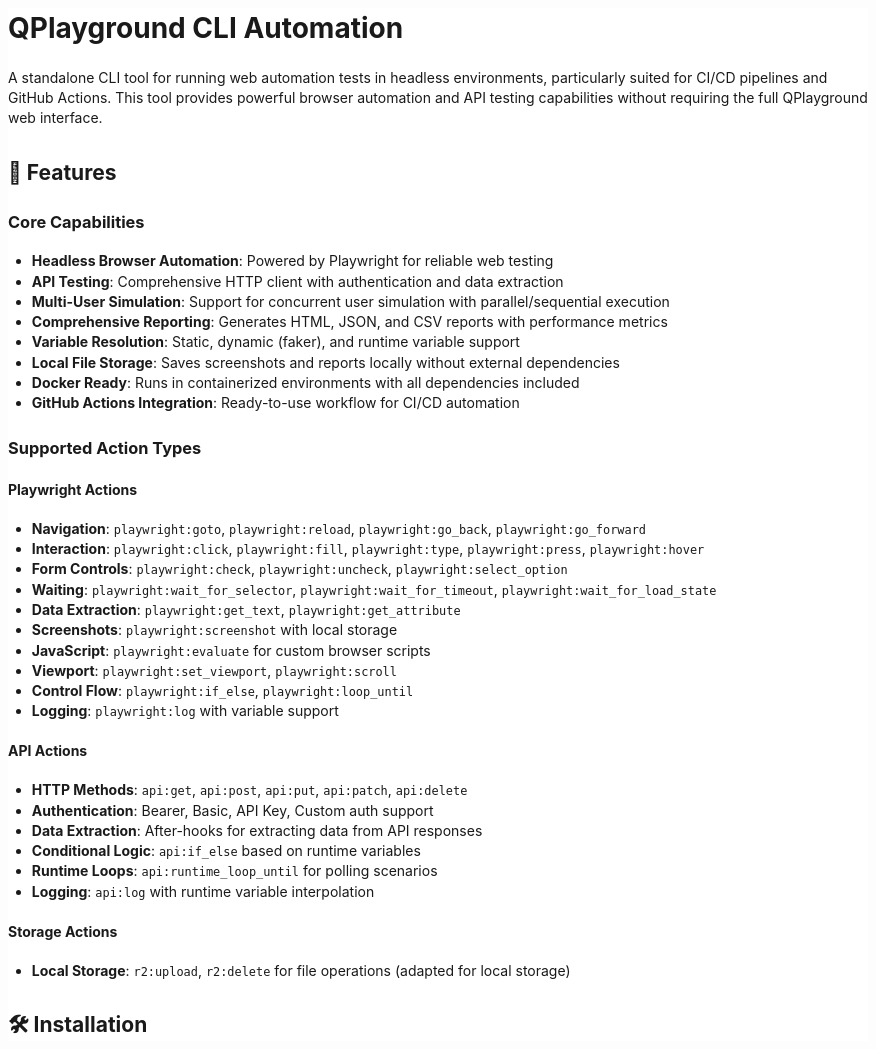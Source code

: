 # QPlayground CLI Automation

A standalone CLI tool for running web automation tests in headless environments, particularly suited for CI/CD pipelines and GitHub Actions. This tool provides powerful browser automation and API testing capabilities without requiring the full QPlayground web interface.

## 🚀 Features

### Core Capabilities
- **Headless Browser Automation**: Powered by Playwright for reliable web testing
- **API Testing**: Comprehensive HTTP client with authentication and data extraction
- **Multi-User Simulation**: Support for concurrent user simulation with parallel/sequential execution
- **Comprehensive Reporting**: Generates HTML, JSON, and CSV reports with performance metrics
- **Variable Resolution**: Static, dynamic (faker), and runtime variable support
- **Local File Storage**: Saves screenshots and reports locally without external dependencies
- **Docker Ready**: Runs in containerized environments with all dependencies included
- **GitHub Actions Integration**: Ready-to-use workflow for CI/CD automation

### Supported Action Types

#### Playwright Actions
- **Navigation**: `playwright:goto`, `playwright:reload`, `playwright:go_back`, `playwright:go_forward`
- **Interaction**: `playwright:click`, `playwright:fill`, `playwright:type`, `playwright:press`, `playwright:hover`
- **Form Controls**: `playwright:check`, `playwright:uncheck`, `playwright:select_option`
- **Waiting**: `playwright:wait_for_selector`, `playwright:wait_for_timeout`, `playwright:wait_for_load_state`
- **Data Extraction**: `playwright:get_text`, `playwright:get_attribute`
- **Screenshots**: `playwright:screenshot` with local storage
- **JavaScript**: `playwright:evaluate` for custom browser scripts
- **Viewport**: `playwright:set_viewport`, `playwright:scroll`
- **Control Flow**: `playwright:if_else`, `playwright:loop_until`
- **Logging**: `playwright:log` with variable support

#### API Actions
- **HTTP Methods**: `api:get`, `api:post`, `api:put`, `api:patch`, `api:delete`
- **Authentication**: Bearer, Basic, API Key, Custom auth support
- **Data Extraction**: After-hooks for extracting data from API responses
- **Conditional Logic**: `api:if_else` based on runtime variables
- **Runtime Loops**: `api:runtime_loop_until` for polling scenarios
- **Logging**: `api:log` with runtime variable interpolation

#### Storage Actions
- **Local Storage**: `r2:upload`, `r2:delete` for file operations (adapted for local storage)

## 🛠️ Installation
